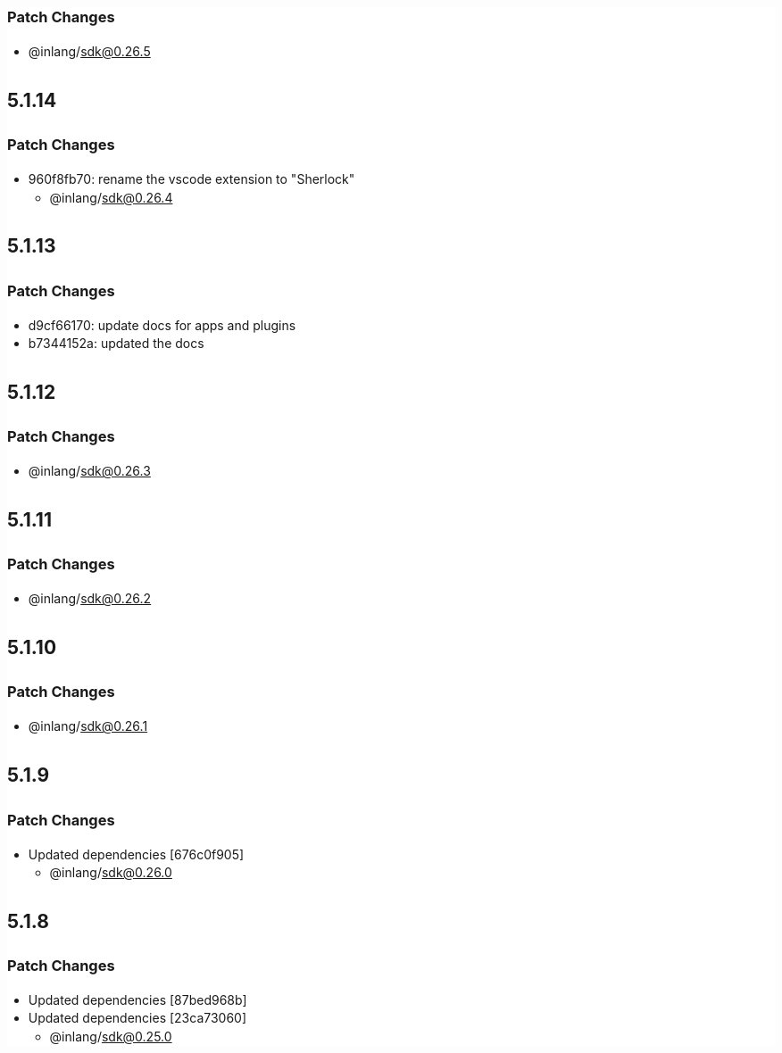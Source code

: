 ### Patch Changes

- @inlang/sdk@0.26.5

## 5.1.14

### Patch Changes

- 960f8fb70: rename the vscode extension to "Sherlock"
  - @inlang/sdk@0.26.4

## 5.1.13

### Patch Changes

- d9cf66170: update docs for apps and plugins
- b7344152a: updated the docs

## 5.1.12

### Patch Changes

- @inlang/sdk@0.26.3

## 5.1.11

### Patch Changes

- @inlang/sdk@0.26.2

## 5.1.10

### Patch Changes

- @inlang/sdk@0.26.1

## 5.1.9

### Patch Changes

- Updated dependencies [676c0f905]
  - @inlang/sdk@0.26.0

## 5.1.8

### Patch Changes

- Updated dependencies [87bed968b]
- Updated dependencies [23ca73060]
  - @inlang/sdk@0.25.0

